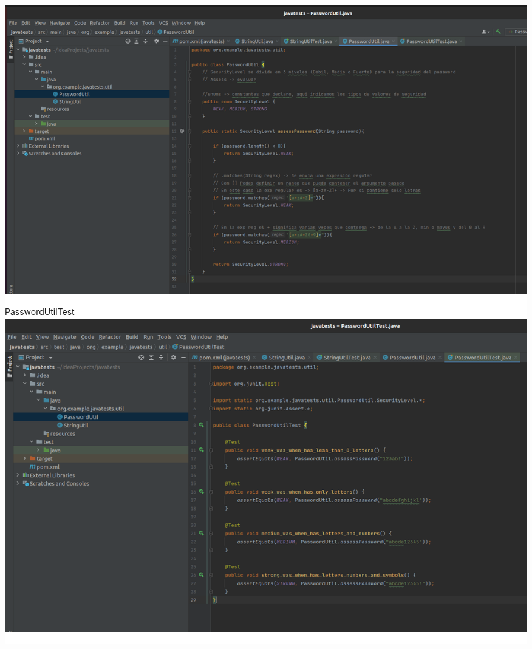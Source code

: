 ![04_Testing_en_Java_con_JUnit_para_Verificar_Contrasenas_01](src/Curso_Basico_de_Testing_en_Java/04_Testing_en_Java_con_JUnit_para_Verificar_Contrasenas_01.png)

PasswordUtilTest
![04_Testing_en_Java_con_JUnit_para_Verificar_Contrasenas_02](src/Curso_Basico_de_Testing_en_Java/04_Testing_en_Java_con_JUnit_para_Verificar_Contrasenas_02.png)

---